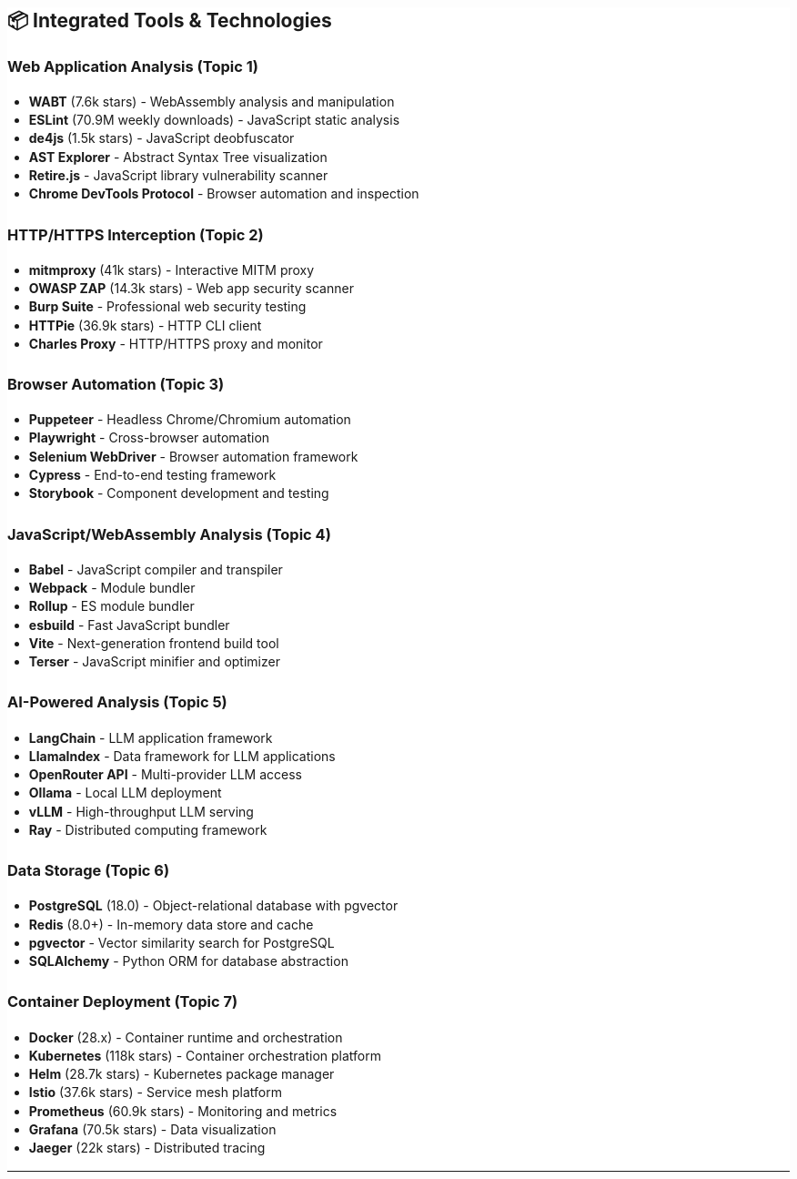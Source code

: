 
## 📦 Integrated Tools & Technologies

### Web Application Analysis (Topic 1)
- **WABT** (7.6k stars) - WebAssembly analysis and manipulation
- **ESLint** (70.9M weekly downloads) - JavaScript static analysis
- **de4js** (1.5k stars) - JavaScript deobfuscator
- **AST Explorer** - Abstract Syntax Tree visualization
- **Retire.js** - JavaScript library vulnerability scanner
- **Chrome DevTools Protocol** - Browser automation and inspection

### HTTP/HTTPS Interception (Topic 2)
- **mitmproxy** (41k stars) - Interactive MITM proxy
- **OWASP ZAP** (14.3k stars) - Web app security scanner
- **Burp Suite** - Professional web security testing
- **HTTPie** (36.9k stars) - HTTP CLI client
- **Charles Proxy** - HTTP/HTTPS proxy and monitor

### Browser Automation (Topic 3)
- **Puppeteer** - Headless Chrome/Chromium automation
- **Playwright** - Cross-browser automation
- **Selenium WebDriver** - Browser automation framework
- **Cypress** - End-to-end testing framework
- **Storybook** - Component development and testing

### JavaScript/WebAssembly Analysis (Topic 4)
- **Babel** - JavaScript compiler and transpiler
- **Webpack** - Module bundler
- **Rollup** - ES module bundler
- **esbuild** - Fast JavaScript bundler
- **Vite** - Next-generation frontend build tool
- **Terser** - JavaScript minifier and optimizer

### AI-Powered Analysis (Topic 5)
- **LangChain** - LLM application framework
- **LlamaIndex** - Data framework for LLM applications
- **OpenRouter API** - Multi-provider LLM access
- **Ollama** - Local LLM deployment
- **vLLM** - High-throughput LLM serving
- **Ray** - Distributed computing framework

### Data Storage (Topic 6)
- **PostgreSQL** (18.0) - Object-relational database with pgvector
- **Redis** (8.0+) - In-memory data store and cache
- **pgvector** - Vector similarity search for PostgreSQL
- **SQLAlchemy** - Python ORM for database abstraction

### Container Deployment (Topic 7)
- **Docker** (28.x) - Container runtime and orchestration
- **Kubernetes** (118k stars) - Container orchestration platform
- **Helm** (28.7k stars) - Kubernetes package manager
- **Istio** (37.6k stars) - Service mesh platform
- **Prometheus** (60.9k stars) - Monitoring and metrics
- **Grafana** (70.5k stars) - Data visualization
- **Jaeger** (22k stars) - Distributed tracing

---